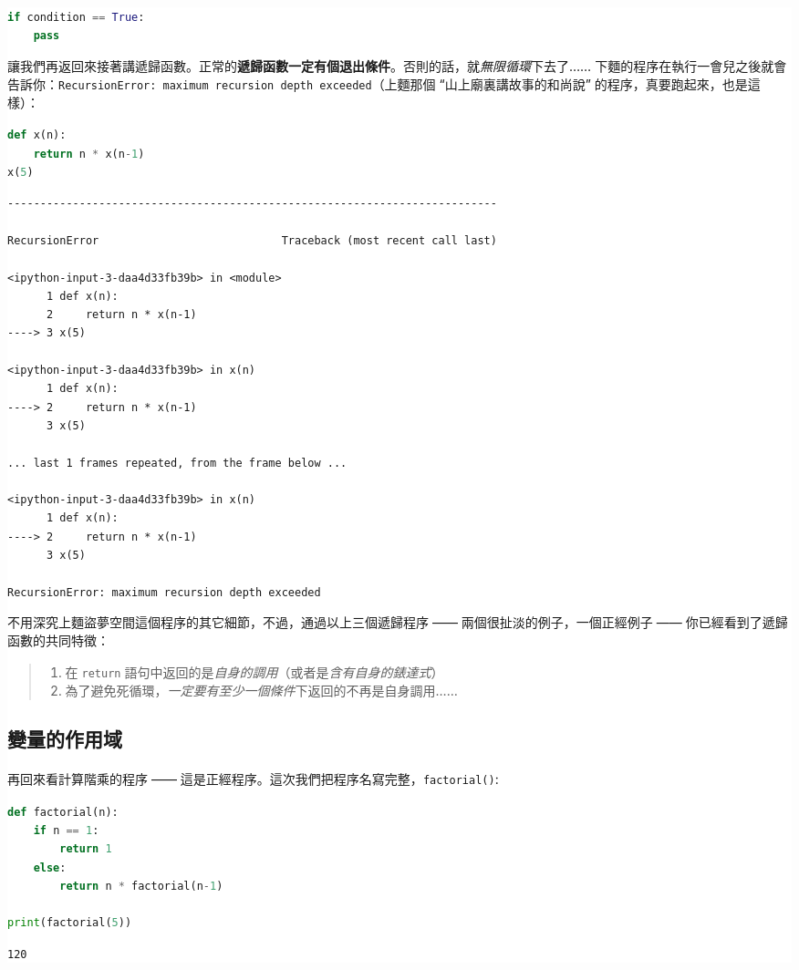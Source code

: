 ```python
if condition == True:
    pass
```

讓我們再返回來接著講遞歸函數。正常的**遞歸函數一定有個退出條件**。否則的話，就*無限循環*下去了…… 下麵的程序在執行一會兒之後就會告訴你：`RecursionError: maximum recursion depth exceeded`（上麵那個 “山上廟裏講故事的和尚說” 的程序，真要跑起來，也是這樣）：

```python
def x(n):
    return n * x(n-1)
x(5)
```

    ---------------------------------------------------------------------------

    RecursionError                            Traceback (most recent call last)

    <ipython-input-3-daa4d33fb39b> in <module>
          1 def x(n):
          2     return n * x(n-1)
    ----> 3 x(5)

    <ipython-input-3-daa4d33fb39b> in x(n)
          1 def x(n):
    ----> 2     return n * x(n-1)
          3 x(5)

    ... last 1 frames repeated, from the frame below ...

    <ipython-input-3-daa4d33fb39b> in x(n)
          1 def x(n):
    ----> 2     return n * x(n-1)
          3 x(5)

    RecursionError: maximum recursion depth exceeded

不用深究上麵盜夢空間這個程序的其它細節，不過，通過以上三個遞歸程序 —— 兩個很扯淡的例子，一個正經例子 —— 你已經看到了遞歸函數的共同特徵：

> 1. 在 `return` 語句中返回的是*自身的調用*（或者是*含有自身的錶達式*）
> 2. 為了避免死循環，*一定要有至少一個條件*下返回的不再是自身調用……

## 變量的作用域

再回來看計算階乘的程序 —— 這是正經程序。這次我們把程序名寫完整，`factorial()`:

```python
def factorial(n):
    if n == 1:
        return 1
    else:
        return n * factorial(n-1)

print(factorial(5))
```

    120
